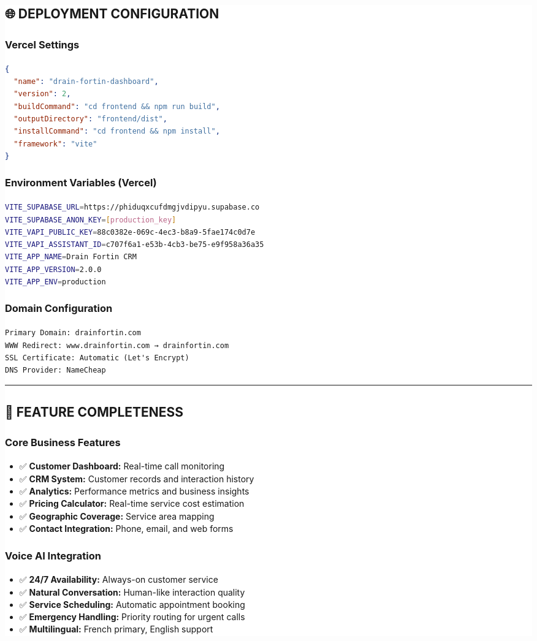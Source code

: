 
## 🌐 DEPLOYMENT CONFIGURATION

### Vercel Settings
```json
{
  "name": "drain-fortin-dashboard",
  "version": 2,
  "buildCommand": "cd frontend && npm run build",
  "outputDirectory": "frontend/dist",
  "installCommand": "cd frontend && npm install",
  "framework": "vite"
}
```

### Environment Variables (Vercel)
```bash
VITE_SUPABASE_URL=https://phiduqxcufdmgjvdipyu.supabase.co
VITE_SUPABASE_ANON_KEY=[production_key]
VITE_VAPI_PUBLIC_KEY=88c0382e-069c-4ec3-b8a9-5fae174c0d7e
VITE_VAPI_ASSISTANT_ID=c707f6a1-e53b-4cb3-be75-e9f958a36a35
VITE_APP_NAME=Drain Fortin CRM
VITE_APP_VERSION=2.0.0
VITE_APP_ENV=production
```

### Domain Configuration
```
Primary Domain: drainfortin.com
WWW Redirect: www.drainfortin.com → drainfortin.com
SSL Certificate: Automatic (Let's Encrypt)
DNS Provider: NameCheap
```

---

## 📱 FEATURE COMPLETENESS

### Core Business Features
- ✅ **Customer Dashboard:** Real-time call monitoring
- ✅ **CRM System:** Customer records and interaction history
- ✅ **Analytics:** Performance metrics and business insights
- ✅ **Pricing Calculator:** Real-time service cost estimation
- ✅ **Geographic Coverage:** Service area mapping
- ✅ **Contact Integration:** Phone, email, and web forms

### Voice AI Integration
- ✅ **24/7 Availability:** Always-on customer service
- ✅ **Natural Conversation:** Human-like interaction quality
- ✅ **Service Scheduling:** Automatic appointment booking
- ✅ **Emergency Handling:** Priority routing for urgent calls
- ✅ **Multilingual:** French primary, English support
